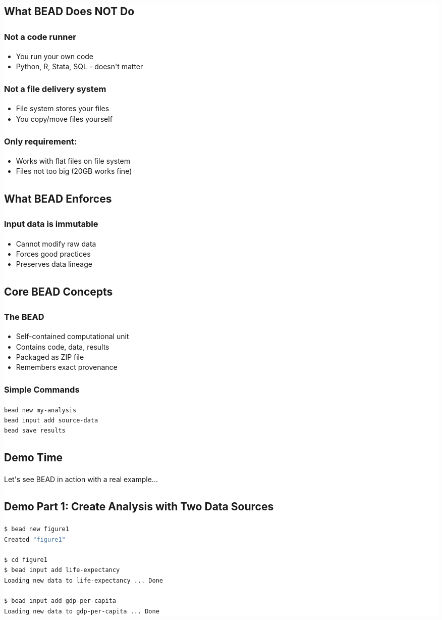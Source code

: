 ## What BEAD Does NOT Do

### Not a code runner
- You run your own code
- Python, R, Stata, SQL - doesn't matter

### Not a file delivery system
- File system stores your files
- You copy/move files yourself

### Only requirement:
- Works with flat files on file system
- Files not too big (20GB works fine)

## What BEAD Enforces

### Input data is immutable
- Cannot modify raw data
- Forces good practices
- Preserves data lineage

## Core BEAD Concepts

### The BEAD
- Self-contained computational unit
- Contains code, data, results
- Packaged as ZIP file
- Remembers exact provenance

### Simple Commands
```bash
bead new my-analysis
bead input add source-data
bead save results
```

## Demo Time

Let's see BEAD in action with a real example...

## Demo Part 1: Create Analysis with Two Data Sources

```bash
$ bead new figure1
Created "figure1"

$ cd figure1
$ bead input add life-expectancy
Loading new data to life-expectancy ... Done

$ bead input add gdp-per-capita  
Loading new data to gdp-per-capita ... Done
```
